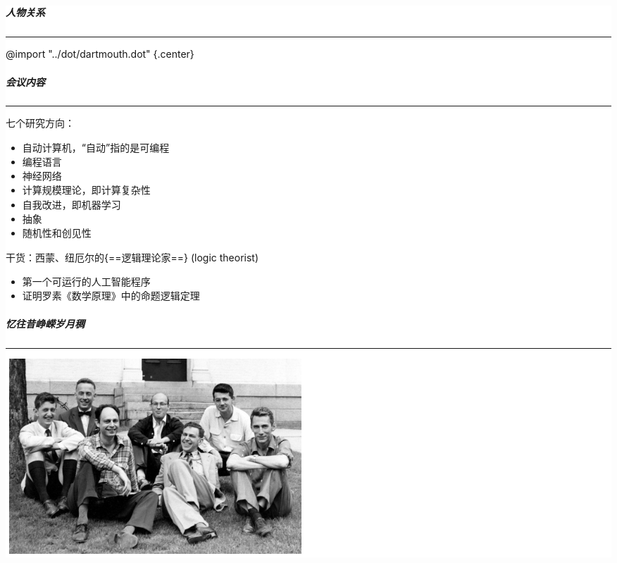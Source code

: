 

##### 人物关系

---

@import "../dot/dartmouth.dot" {.center}



##### 会议内容

---

七个研究方向：

- 自动计算机，“自动”指的是可编程
- 编程语言
- 神经网络
- 计算规模理论，即计算复杂性
- 自我改进，即机器学习
- 抽象
- 随机性和创见性

<div class="top4"></div>

干货：西蒙、纽厄尔的{==逻辑理论家==} (logic theorist)

- 第一个可运行的人工智能程序
- 证明罗素《数学原理》中的命题逻辑定理



##### 忆往昔峥嵘岁月稠

---

<div class="top_2">
    <img src="../img/birth/he1.jpg" title="当年的合影" width=425px height=277px>
